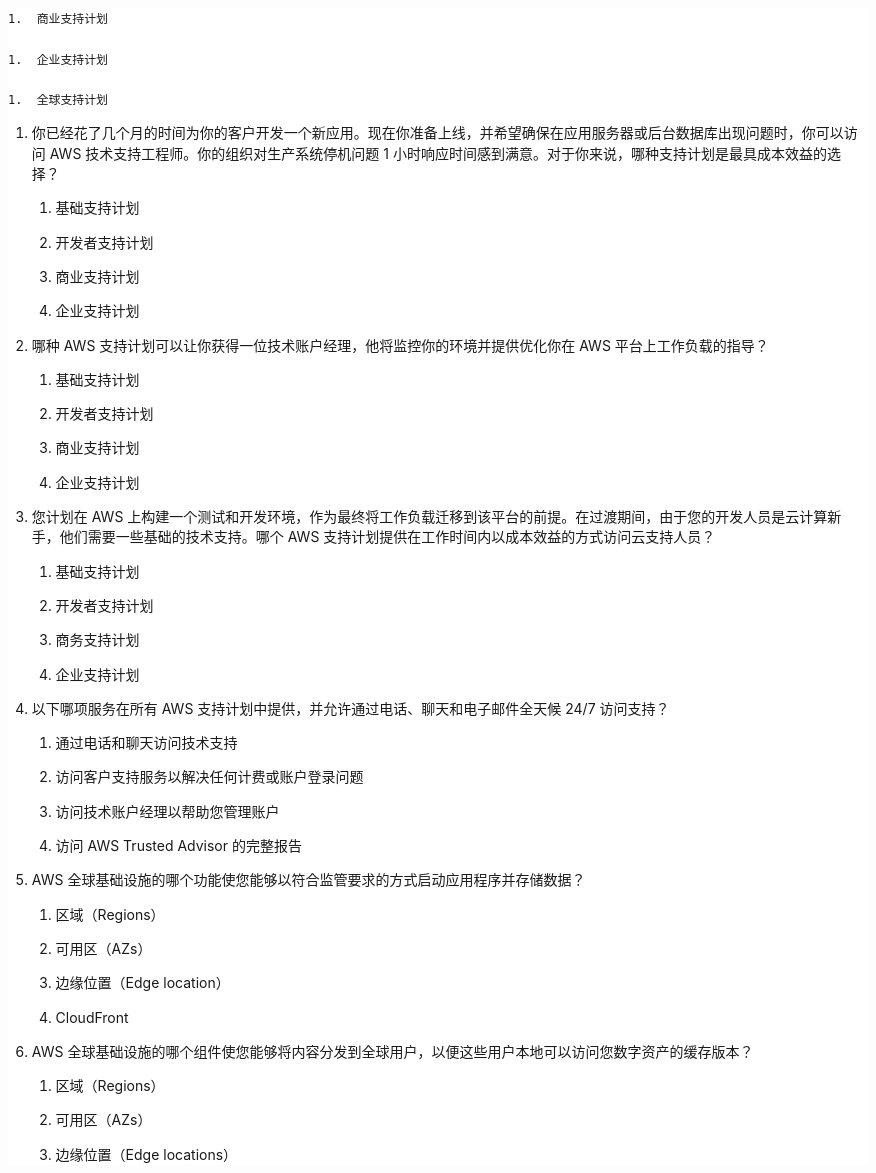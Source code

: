     1.  商业支持计划

    1.  企业支持计划

    1.  全球支持计划

1.  你已经花了几个月的时间为你的客户开发一个新应用。现在你准备上线，并希望确保在应用服务器或后台数据库出现问题时，你可以访问 AWS 技术支持工程师。你的组织对生产系统停机问题 1 小时响应时间感到满意。对于你来说，哪种支持计划是最具成本效益的选择？

    1.  基础支持计划

    1.  开发者支持计划

    1.  商业支持计划

    1.  企业支持计划

1.  哪种 AWS 支持计划可以让你获得一位技术账户经理，他将监控你的环境并提供优化你在 AWS 平台上工作负载的指导？

    1.  基础支持计划

    1.  开发者支持计划

    1.  商业支持计划

    1.  企业支持计划

1.  您计划在 AWS 上构建一个测试和开发环境，作为最终将工作负载迁移到该平台的前提。在过渡期间，由于您的开发人员是云计算新手，他们需要一些基础的技术支持。哪个 AWS 支持计划提供在工作时间内以成本效益的方式访问云支持人员？

    1.  基础支持计划

    1.  开发者支持计划

    1.  商务支持计划

    1.  企业支持计划

1.  以下哪项服务在所有 AWS 支持计划中提供，并允许通过电话、聊天和电子邮件全天候 24/7 访问支持？

    1.  通过电话和聊天访问技术支持

    1.  访问客户支持服务以解决任何计费或账户登录问题

    1.  访问技术账户经理以帮助您管理账户

    1.  访问 AWS Trusted Advisor 的完整报告

1.  AWS 全球基础设施的哪个功能使您能够以符合监管要求的方式启动应用程序并存储数据？

    1.  区域（Regions）

    1.  可用区（AZs）

    1.  边缘位置（Edge location）

    1.  CloudFront

1.  AWS 全球基础设施的哪个组件使您能够将内容分发到全球用户，以便这些用户本地可以访问您数字资产的缓存版本？

    1.  区域（Regions）

    1.  可用区（AZs）

    1.  边缘位置（Edge locations）
